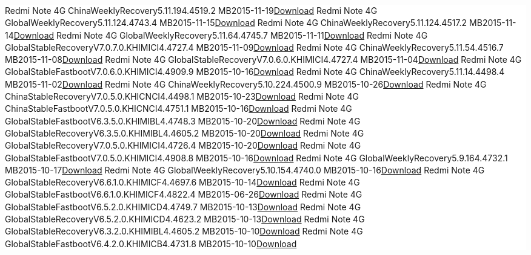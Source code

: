 <tr><td>Redmi Note 4G China</td><td>Weekly</td><td>Recovery</td><td>5.11.19</td><td>4.4</td><td>519.2 MB</td><td>2015-11-19</td><td><a href="/miui/dior/weekly/5.11.19/">Download</a></td></tr>
<tr><td>Redmi Note 4G Global</td><td>Weekly</td><td>Recovery</td><td>5.11.12</td><td>4.4</td><td>743.4 MB</td><td>2015-11-15</td><td><a href="/miui/dior/weekly/5.11.12/">Download</a></td></tr>
<tr><td>Redmi Note 4G China</td><td>Weekly</td><td>Recovery</td><td>5.11.12</td><td>4.4</td><td>517.2 MB</td><td>2015-11-14</td><td><a href="/miui/dior/weekly/5.11.12/">Download</a></td></tr>
<tr><td>Redmi Note 4G Global</td><td>Weekly</td><td>Recovery</td><td>5.11.6</td><td>4.4</td><td>745.7 MB</td><td>2015-11-11</td><td><a href="/miui/dior/weekly/5.11.6/">Download</a></td></tr>
<tr><td>Redmi Note 4G Global</td><td>Stable</td><td>Recovery</td><td>V7.0.7.0.KHIMICI</td><td>4.4</td><td>727.4 MB</td><td>2015-11-09</td><td><a href="/miui/dior/stable/V7.0.7.0.KHIMICI/">Download</a></td></tr>
<tr><td>Redmi Note 4G China</td><td>Weekly</td><td>Recovery</td><td>5.11.5</td><td>4.4</td><td>516.7 MB</td><td>2015-11-08</td><td><a href="/miui/dior/weekly/5.11.5/">Download</a></td></tr>
<tr><td>Redmi Note 4G Global</td><td>Stable</td><td>Recovery</td><td>V7.0.6.0.KHIMICI</td><td>4.4</td><td>727.4 MB</td><td>2015-11-04</td><td><a href="/miui/dior/stable/V7.0.6.0.KHIMICI/">Download</a></td></tr>
<tr><td>Redmi Note 4G Global</td><td>Stable</td><td>Fastboot</td><td>V7.0.6.0.KHIMICI</td><td>4.4</td><td>909.9 MB</td><td>2015-10-16</td><td><a href="/miui/dior/stable/V7.0.6.0.KHIMICI/">Download</a></td></tr>
<tr><td>Redmi Note 4G China</td><td>Weekly</td><td>Recovery</td><td>5.11.1</td><td>4.4</td><td>498.4 MB</td><td>2015-11-02</td><td><a href="/miui/dior/weekly/5.11.1/">Download</a></td></tr>
<tr><td>Redmi Note 4G China</td><td>Weekly</td><td>Recovery</td><td>5.10.22</td><td>4.4</td><td>500.9 MB</td><td>2015-10-26</td><td><a href="/miui/dior/weekly/5.10.22/">Download</a></td></tr>
<tr><td>Redmi Note 4G China</td><td>Stable</td><td>Recovery</td><td>V7.0.5.0.KHICNCI</td><td>4.4</td><td>498.1 MB</td><td>2015-10-23</td><td><a href="/miui/dior/stable/V7.0.5.0.KHICNCI/">Download</a></td></tr>
<tr><td>Redmi Note 4G China</td><td>Stable</td><td>Fastboot</td><td>V7.0.5.0.KHICNCI</td><td>4.4</td><td>751.1 MB</td><td>2015-10-16</td><td><a href="/miui/dior/stable/V7.0.5.0.KHICNCI/">Download</a></td></tr>
<tr><td>Redmi Note 4G Global</td><td>Stable</td><td>Fastboot</td><td>V6.3.5.0.KHIMIBL</td><td>4.4</td><td>748.3 MB</td><td>2015-10-20</td><td><a href="/miui/dior/stable/V6.3.5.0.KHIMIBL/">Download</a></td></tr>
<tr><td>Redmi Note 4G Global</td><td>Stable</td><td>Recovery</td><td>V6.3.5.0.KHIMIBL</td><td>4.4</td><td>605.2 MB</td><td>2015-10-20</td><td><a href="/miui/dior/stable/V6.3.5.0.KHIMIBL/">Download</a></td></tr>
<tr><td>Redmi Note 4G Global</td><td>Stable</td><td>Recovery</td><td>V7.0.5.0.KHIMICI</td><td>4.4</td><td>726.4 MB</td><td>2015-10-20</td><td><a href="/miui/dior/stable/V7.0.5.0.KHIMICI/">Download</a></td></tr>
<tr><td>Redmi Note 4G Global</td><td>Stable</td><td>Fastboot</td><td>V7.0.5.0.KHIMICI</td><td>4.4</td><td>908.8 MB</td><td>2015-10-16</td><td><a href="/miui/dior/stable/V7.0.5.0.KHIMICI/">Download</a></td></tr>
<tr><td>Redmi Note 4G Global</td><td>Weekly</td><td>Recovery</td><td>5.9.16</td><td>4.4</td><td>732.1 MB</td><td>2015-10-17</td><td><a href="/miui/dior/weekly/5.9.16/">Download</a></td></tr>
<tr><td>Redmi Note 4G Global</td><td>Weekly</td><td>Recovery</td><td>5.10.15</td><td>4.4</td><td>740.0 MB</td><td>2015-10-16</td><td><a href="/miui/dior/weekly/5.10.15/">Download</a></td></tr>
<tr><td>Redmi Note 4G Global</td><td>Stable</td><td>Recovery</td><td>V6.6.1.0.KHIMICF</td><td>4.4</td><td>697.6 MB</td><td>2015-10-14</td><td><a href="/miui/dior/stable/V6.6.1.0.KHIMICF/">Download</a></td></tr>
<tr><td>Redmi Note 4G Global</td><td>Stable</td><td>Fastboot</td><td>V6.6.1.0.KHIMICF</td><td>4.4</td><td>822.4 MB</td><td>2015-06-26</td><td><a href="/miui/dior/stable/V6.6.1.0.KHIMICF/">Download</a></td></tr>
<tr><td>Redmi Note 4G Global</td><td>Stable</td><td>Fastboot</td><td>V6.5.2.0.KHIMICD</td><td>4.4</td><td>749.7 MB</td><td>2015-10-13</td><td><a href="/miui/dior/stable/V6.5.2.0.KHIMICD/">Download</a></td></tr>
<tr><td>Redmi Note 4G Global</td><td>Stable</td><td>Recovery</td><td>V6.5.2.0.KHIMICD</td><td>4.4</td><td>623.2 MB</td><td>2015-10-13</td><td><a href="/miui/dior/stable/V6.5.2.0.KHIMICD/">Download</a></td></tr>
<tr><td>Redmi Note 4G Global</td><td>Stable</td><td>Recovery</td><td>V6.3.2.0.KHIMIBL</td><td>4.4</td><td>605.2 MB</td><td>2015-10-10</td><td><a href="/miui/dior/stable/V6.3.2.0.KHIMIBL/">Download</a></td></tr>
<tr><td>Redmi Note 4G Global</td><td>Stable</td><td>Fastboot</td><td>V6.4.2.0.KHIMICB</td><td>4.4</td><td>731.8 MB</td><td>2015-10-10</td><td><a href="/miui/dior/stable/V6.4.2.0.KHIMICB/">Download</a></td></tr>